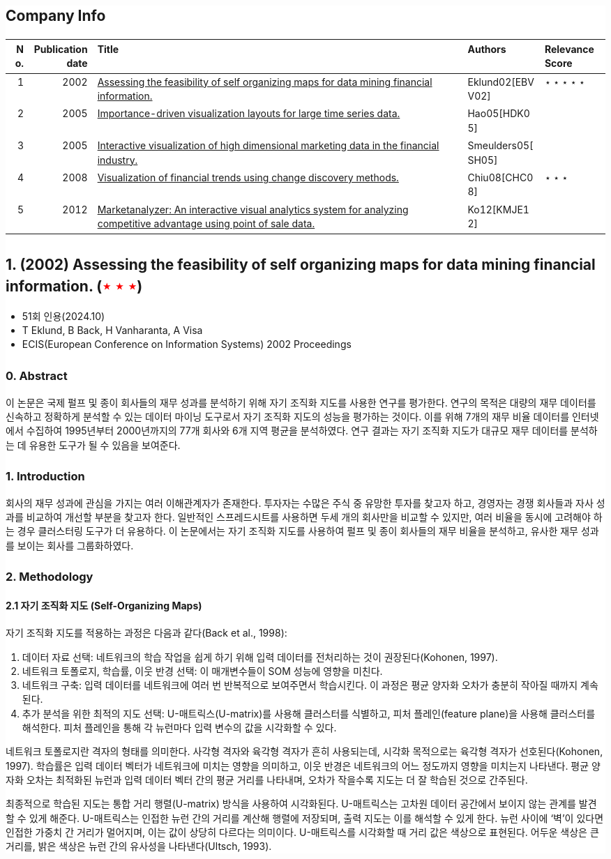 ## Company Info
|   No. |   Publication date | Title                                                                                                                | Authors           | Relevance Score   |
|------:|-------------------:|:---------------------------------------------------------------------------------------------------------------------|:------------------|:------------------|
|     1 |               2002 | [Assessing the feasibility of self organizing maps for data mining financial information.](#no-1)                             | Eklund02[EBVV02]  |          $\star\star\star\star\star$         |
|     2 |               2005 | [Importance-driven visualization layouts for large time series data.](#no-2)                                                  | Hao05[HDK05]|       |                   |
|     3 |               2005 | [Interactive visualization of high dimensional marketing data in the financial industry.](#no-3)                              | Smeulders05[SH05] |                   |
|     4 |               2008 | [Visualization of financial trends using change discovery methods.](#no-4)                                                    | Chiu08[CHC08]     |      $\star\star\star$|
|     5 |               2012 | [Marketanalyzer: An interactive visual analytics system for analyzing competitive advantage using point of sale data.](#no-5) | Ko12[KMJE12]      |                   |


<a name = "no-1"></a>
## 1. (2002) Assessing the feasibility of self organizing maps for data mining financial information. (<font color='red'>$\star\star\star$</font>)

- 51회 인용(2024.10)
- T Eklund, B Back, H Vanharanta, A Visa
- ECIS(European Conference on Information Systems) 2002 Proceedings

### 0. Abstract

이 논문은 국제 펄프 및 종이 회사들의 재무 성과를 분석하기 위해 자기 조직화 지도를 사용한 연구를 평가한다. 연구의 목적은 대량의 재무 데이터를 신속하고 정확하게 분석할 수 있는 데이터 마이닝 도구로서 자기 조직화 지도의 성능을 평가하는 것이다. 이를 위해 7개의 재무 비율 데이터를 인터넷에서 수집하여 1995년부터 2000년까지의 77개 회사와 6개 지역 평균을 분석하였다. 연구 결과는 자기 조직화 지도가 대규모 재무 데이터를 분석하는 데 유용한 도구가 될 수 있음을 보여준다.

### 1. Introduction

회사의 재무 성과에 관심을 가지는 여러 이해관계자가 존재한다. 투자자는 수많은 주식 중 유망한 투자를 찾고자 하고, 경영자는 경쟁 회사들과 자사 성과를 비교하여 개선할 부분을 찾고자 한다. 일반적인 스프레드시트를 사용하면 두세 개의 회사만을 비교할 수 있지만, 여러 비율을 동시에 고려해야 하는 경우 클러스터링 도구가 더 유용하다. 이 논문에서는 자기 조직화 지도를 사용하여 펄프 및 종이 회사들의 재무 비율을 분석하고, 유사한 재무 성과를 보이는 회사를 그룹화하였다.

### 2. Methodology

#### 2.1 자기 조직화 지도 (Self-Organizing Maps)
자기 조직화 지도를 적용하는 과정은 다음과 같다(Back et al., 1998):

1. 데이터 자료 선택: 네트워크의 학습 작업을 쉽게 하기 위해 입력 데이터를 전처리하는 것이 권장된다(Kohonen, 1997).
2. 네트워크 토폴로지, 학습률, 이웃 반경 선택: 이 매개변수들이 SOM 성능에 영향을 미친다.
3. 네트워크 구축: 입력 데이터를 네트워크에 여러 번 반복적으로 보여주면서 학습시킨다. 이 과정은 평균 양자화 오차가 충분히 작아질 때까지 계속된다.
4. 추가 분석을 위한 최적의 지도 선택: U-매트릭스(U-matrix)를 사용해 클러스터를 식별하고, 피처 플레인(feature plane)을 사용해 클러스터를 해석한다. 피처 플레인을 통해 각 뉴런마다 입력 변수의 값을 시각화할 수 있다.

네트워크 토폴로지란 격자의 형태를 의미한다. 사각형 격자와 육각형 격자가 흔히 사용되는데, 시각화 목적으로는 육각형 격자가 선호된다(Kohonen, 1997). 학습률은 입력 데이터 벡터가 네트워크에 미치는 영향을 의미하고, 이웃 반경은 네트워크의 어느 정도까지 영향을 미치는지 나타낸다. 평균 양자화 오차는 최적화된 뉴런과 입력 데이터 벡터 간의 평균 거리를 나타내며, 오차가 작을수록 지도는 더 잘 학습된 것으로 간주된다.

최종적으로 학습된 지도는 통합 거리 행렬(U-matrix) 방식을 사용하여 시각화된다. U-매트릭스는 고차원 데이터 공간에서 보이지 않는 관계를 발견할 수 있게 해준다. U-매트릭스는 인접한 뉴런 간의 거리를 계산해 행렬에 저장되며, 출력 지도는 이를 해석할 수 있게 한다. 뉴런 사이에 ‘벽’이 있다면 인접한 가중치 간 거리가 멀어지며, 이는 값이 상당히 다르다는 의미이다. U-매트릭스를 시각화할 때 거리 값은 색상으로 표현된다. 어두운 색상은 큰 거리를, 밝은 색상은 뉴런 간의 유사성을 나타낸다(Ultsch, 1993).

